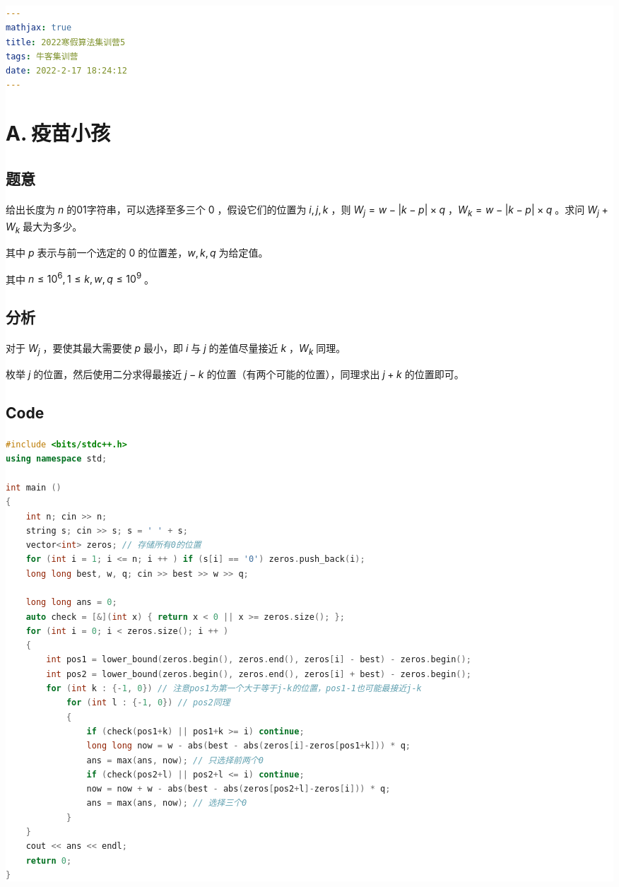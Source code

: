 ```yaml
---
mathjax: true
title: 2022寒假算法集训营5
tags: 牛客集训营
date: 2022-2-17 18:24:12
---
```




# A. 疫苗小孩

## 题意

给出长度为 $n$ 的01字符串，可以选择至多三个 $0$ ，假设它们的位置为 $i, j, k$ ，则 $W_j = w - |k-p|\times q$ ，$W_k = w - |k-p| \times q$ 。求问 $W_j + W_k$ 最大为多少。

其中 $p$ 表示与前一个选定的 $0$ 的位置差，$w, k, q$ 为给定值。

其中 $n \le 10^6, 1\le k, w, q \le 10^9$ 。

## 分析

对于 $W_j$ ，要使其最大需要使 $p$ 最小，即 $i$ 与 $j$ 的差值尽量接近 $k$ ，$W_k$ 同理。

枚举 $j$ 的位置，然后使用二分求得最接近 $j-k$ 的位置（有两个可能的位置），同理求出 $j+k$ 的位置即可。

## Code

```c++
#include <bits/stdc++.h>
using namespace std;

int main ()
{
    int n; cin >> n;
    string s; cin >> s; s = ' ' + s;
    vector<int> zeros; // 存储所有0的位置
    for (int i = 1; i <= n; i ++ ) if (s[i] == '0') zeros.push_back(i);
    long long best, w, q; cin >> best >> w >> q;

    long long ans = 0;
    auto check = [&](int x) { return x < 0 || x >= zeros.size(); };
    for (int i = 0; i < zeros.size(); i ++ )
    {
        int pos1 = lower_bound(zeros.begin(), zeros.end(), zeros[i] - best) - zeros.begin();
        int pos2 = lower_bound(zeros.begin(), zeros.end(), zeros[i] + best) - zeros.begin();
        for (int k : {-1, 0}) // 注意pos1为第一个大于等于j-k的位置，pos1-1也可能最接近j-k
            for (int l : {-1, 0}) // pos2同理
            {
                if (check(pos1+k) || pos1+k >= i) continue;
                long long now = w - abs(best - abs(zeros[i]-zeros[pos1+k])) * q;
                ans = max(ans, now); // 只选择前两个0
                if (check(pos2+l) || pos2+l <= i) continue;
                now = now + w - abs(best - abs(zeros[pos2+l]-zeros[i])) * q;
                ans = max(ans, now); // 选择三个0
            }
    }
    cout << ans << endl;
    return 0;
}
```
